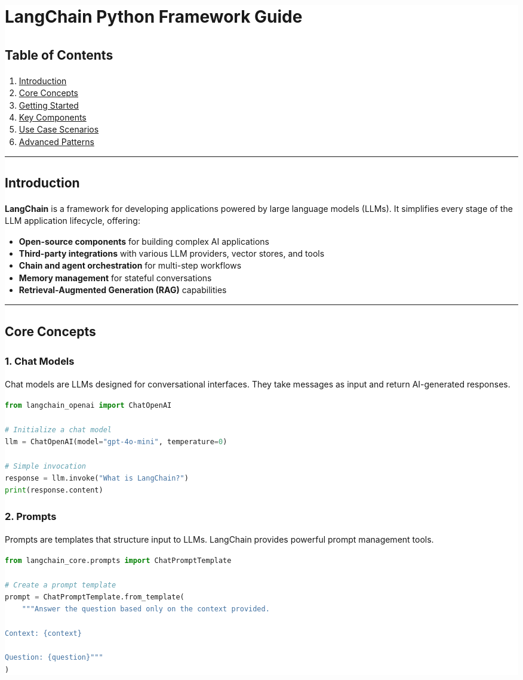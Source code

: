 # LangChain Python Framework Guide

## Table of Contents
1. [Introduction](#introduction)
2. [Core Concepts](#core-concepts)
3. [Getting Started](#getting-started)
4. [Key Components](#key-components)
5. [Use Case Scenarios](#use-case-scenarios)
6. [Advanced Patterns](#advanced-patterns)

---

## Introduction

**LangChain** is a framework for developing applications powered by large language models (LLMs). It simplifies every stage of the LLM application lifecycle, offering:

- **Open-source components** for building complex AI applications
- **Third-party integrations** with various LLM providers, vector stores, and tools
- **Chain and agent orchestration** for multi-step workflows
- **Memory management** for stateful conversations
- **Retrieval-Augmented Generation (RAG)** capabilities

---

## Core Concepts

### 1. **Chat Models**
Chat models are LLMs designed for conversational interfaces. They take messages as input and return AI-generated responses.

```python
from langchain_openai import ChatOpenAI

# Initialize a chat model
llm = ChatOpenAI(model="gpt-4o-mini", temperature=0)

# Simple invocation
response = llm.invoke("What is LangChain?")
print(response.content)
```

### 2. **Prompts**
Prompts are templates that structure input to LLMs. LangChain provides powerful prompt management tools.

```python
from langchain_core.prompts import ChatPromptTemplate

# Create a prompt template
prompt = ChatPromptTemplate.from_template(
    """Answer the question based only on the context provided.

Context: {context}

Question: {question}"""
)
```

